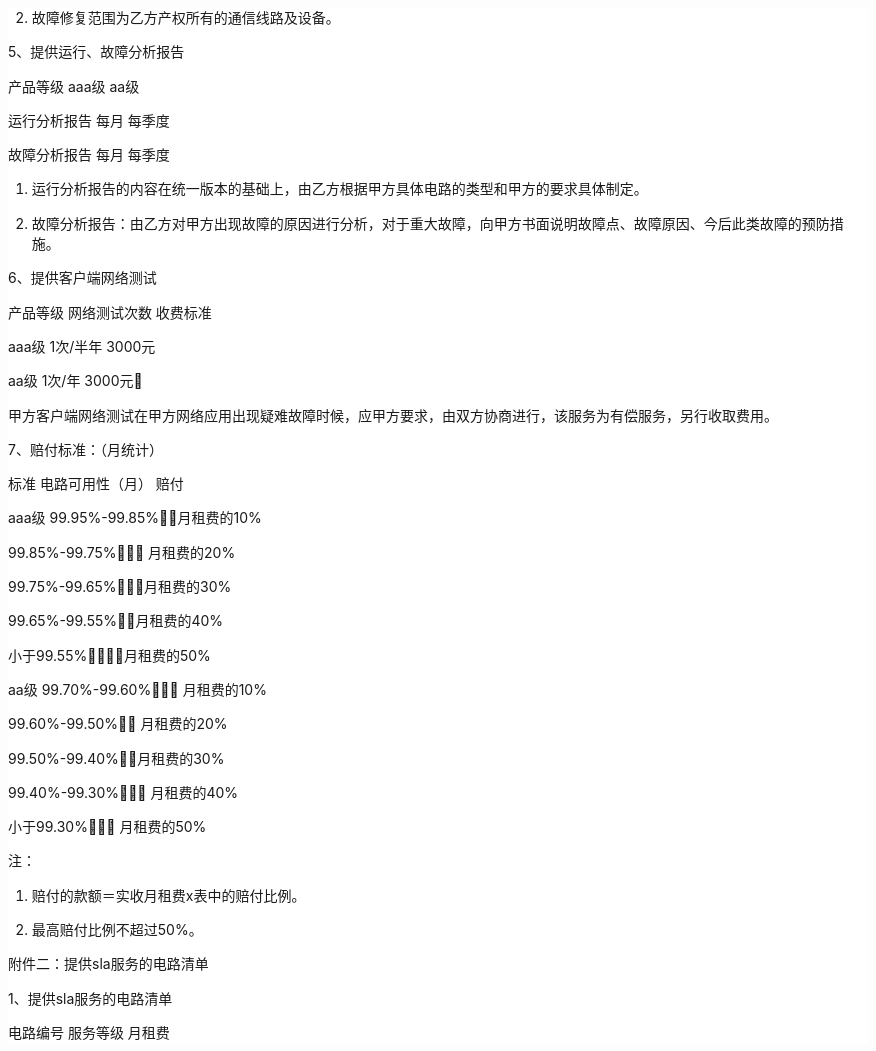  2) 故障修复范围为乙方产权所有的通信线路及设备。

 

 5、提供运行、故障分析报告

 产品等级 aaa级 aa级

 运行分析报告 每月 每季度

 故障分析报告 每月 每季度

 1) 运行分析报告的内容在统一版本的基础上，由乙方根据甲方具体电路的类型和甲方的要求具体制定。

 2) 故障分析报告：由乙方对甲方出现故障的原因进行分析，对于重大故障，向甲方书面说明故障点、故障原因、今后此类故障的预防措施。

 

 6、提供客户端网络测试

 产品等级 网络测试次数 收费标准

 aaa级 1次/半年 3000元

 aa级 1次/年 3000元 

 甲方客户端网络测试在甲方网络应用出现疑难故障时候，应甲方要求，由双方协商进行，该服务为有偿服务，另行收取费用。

 

 7、赔付标准：（月统计）

 标准 电路可用性（月） 赔付

 aaa级 99.95%-99.85%月租费的10%

 99.85%-99.75% 月租费的20%

 99.75%-99.65%月租费的30%

 99.65%-99.55%月租费的40%

 小于99.55%月租费的50%

 aa级 99.70%-99.60% 月租费的10%

 99.60%-99.50% 月租费的20%

 99.50%-99.40%月租费的30%

 99.40%-99.30% 月租费的40%

 小于99.30% 月租费的50%

 注：

 1) 赔付的款额＝实收月租费x表中的赔付比例。

 2) 最高赔付比例不超过50%。

 

 附件二：提供sla服务的电路清单

 1、提供sla服务的电路清单

 电路编号 服务等级 月租费

